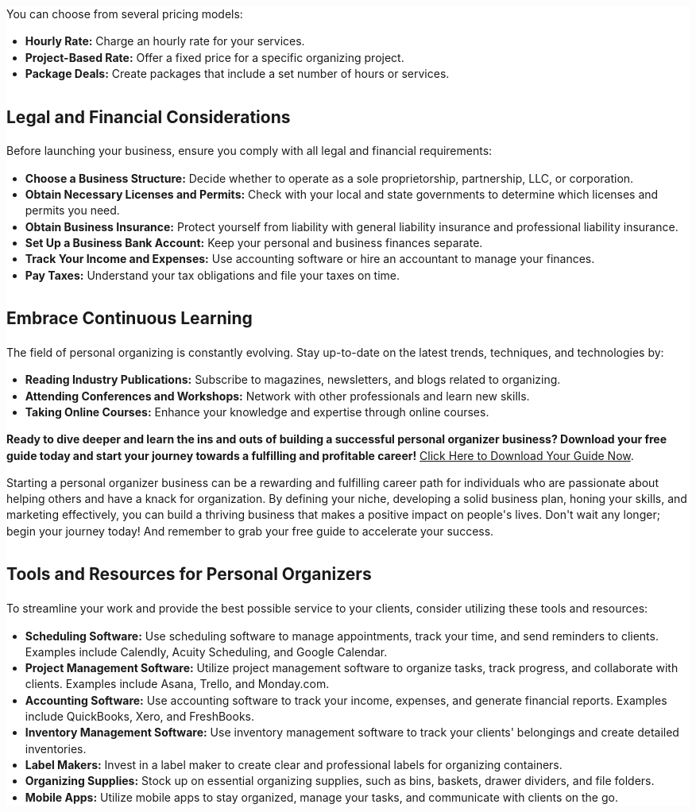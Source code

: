 You can choose from several pricing models:

*   **Hourly Rate:** Charge an hourly rate for your services.
*   **Project-Based Rate:** Offer a fixed price for a specific organizing project.
*   **Package Deals:** Create packages that include a set number of hours or services.

## Legal and Financial Considerations

Before launching your business, ensure you comply with all legal and financial requirements:

*   **Choose a Business Structure:** Decide whether to operate as a sole proprietorship, partnership, LLC, or corporation.
*   **Obtain Necessary Licenses and Permits:** Check with your local and state governments to determine which licenses and permits you need.
*   **Obtain Business Insurance:** Protect yourself from liability with general liability insurance and professional liability insurance.
*   **Set Up a Business Bank Account:** Keep your personal and business finances separate.
*   **Track Your Income and Expenses:** Use accounting software or hire an accountant to manage your finances.
*   **Pay Taxes:** Understand your tax obligations and file your taxes on time.

## Embrace Continuous Learning

The field of personal organizing is constantly evolving. Stay up-to-date on the latest trends, techniques, and technologies by:

*   **Reading Industry Publications:** Subscribe to magazines, newsletters, and blogs related to organizing.
*   **Attending Conferences and Workshops:** Network with other professionals and learn new skills.
*   **Taking Online Courses:** Enhance your knowledge and expertise through online courses.

**Ready to dive deeper and learn the ins and outs of building a successful personal organizer business? Download your free guide today and start your journey towards a fulfilling and profitable career!** [Click Here to Download Your Guide Now](https://udemywork.com/personal-organizer-business).

Starting a personal organizer business can be a rewarding and fulfilling career path for individuals who are passionate about helping others and have a knack for organization. By defining your niche, developing a solid business plan, honing your skills, and marketing effectively, you can build a thriving business that makes a positive impact on people's lives. Don't wait any longer; begin your journey today! And remember to grab your free guide to accelerate your success.

## Tools and Resources for Personal Organizers

To streamline your work and provide the best possible service to your clients, consider utilizing these tools and resources:

*   **Scheduling Software:** Use scheduling software to manage appointments, track your time, and send reminders to clients. Examples include Calendly, Acuity Scheduling, and Google Calendar.
*   **Project Management Software:** Utilize project management software to organize tasks, track progress, and collaborate with clients. Examples include Asana, Trello, and Monday.com.
*   **Accounting Software:** Use accounting software to track your income, expenses, and generate financial reports. Examples include QuickBooks, Xero, and FreshBooks.
*   **Inventory Management Software:** Use inventory management software to track your clients' belongings and create detailed inventories.
*   **Label Makers:** Invest in a label maker to create clear and professional labels for organizing containers.
*   **Organizing Supplies:** Stock up on essential organizing supplies, such as bins, baskets, drawer dividers, and file folders.
*   **Mobile Apps:** Utilize mobile apps to stay organized, manage your tasks, and communicate with clients on the go.
